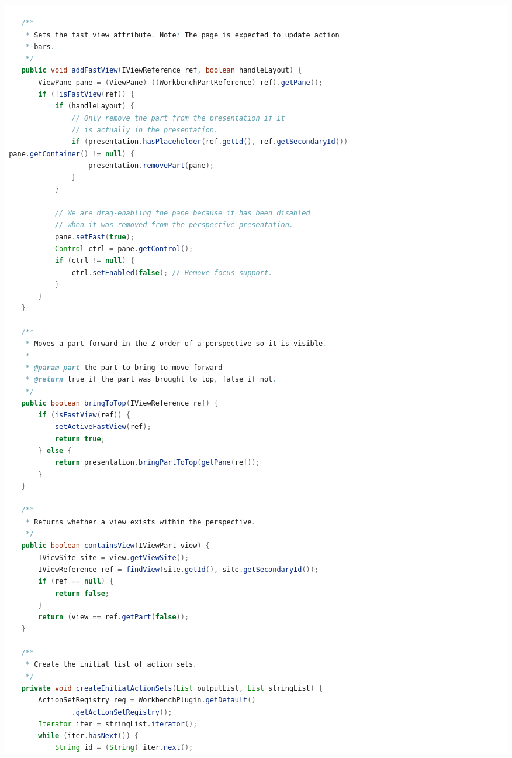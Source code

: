 ```java
	
	/**
	 * Sets the fast view attribute. Note: The page is expected to update action
	 * bars.
	 */
	public void addFastView(IViewReference ref, boolean handleLayout) {
		ViewPane pane = (ViewPane) ((WorkbenchPartReference) ref).getPane();
		if (!isFastView(ref)) {
			if (handleLayout) {
				// Only remove the part from the presentation if it
				// is actually in the presentation.
				if (presentation.hasPlaceholder(ref.getId(), ref.getSecondaryId())
 pane.getContainer() != null) {
					presentation.removePart(pane);
				}
			}
			
			// We are drag-enabling the pane because it has been disabled
			// when it was removed from the perspective presentation.
			pane.setFast(true);
			Control ctrl = pane.getControl();
			if (ctrl != null) {
				ctrl.setEnabled(false); // Remove focus support.
			}
		}
	}

    /**
     * Moves a part forward in the Z order of a perspective so it is visible.
     *
     * @param part the part to bring to move forward
     * @return true if the part was brought to top, false if not.
     */
    public boolean bringToTop(IViewReference ref) {
        if (isFastView(ref)) {
            setActiveFastView(ref);
            return true;
        } else {
            return presentation.bringPartToTop(getPane(ref));
        }
    }

    /**
     * Returns whether a view exists within the perspective.
     */
    public boolean containsView(IViewPart view) {
        IViewSite site = view.getViewSite();
        IViewReference ref = findView(site.getId(), site.getSecondaryId());
        if (ref == null) {
			return false;
		}
        return (view == ref.getPart(false));
    }

    /**
     * Create the initial list of action sets.
     */
    private void createInitialActionSets(List outputList, List stringList) {
        ActionSetRegistry reg = WorkbenchPlugin.getDefault()
                .getActionSetRegistry();
        Iterator iter = stringList.iterator();
        while (iter.hasNext()) {
            String id = (String) iter.next();
```